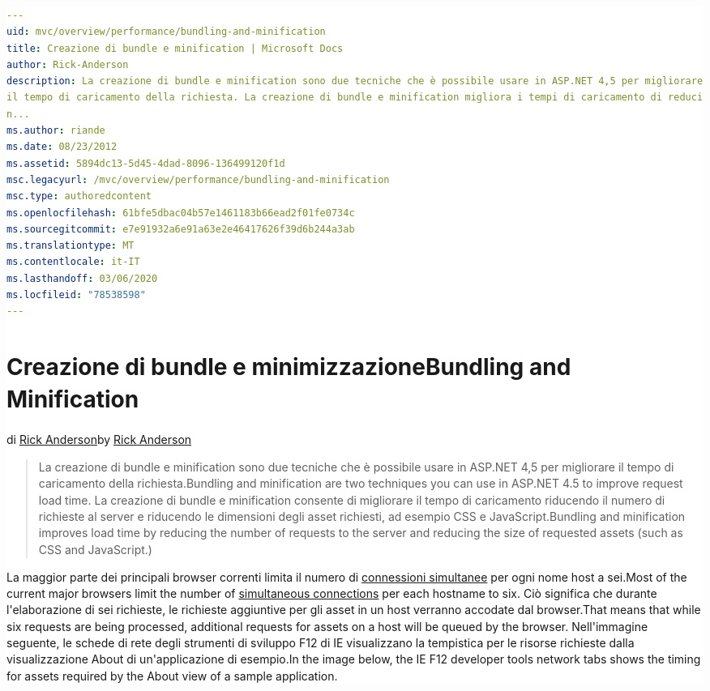 ```yaml
---
uid: mvc/overview/performance/bundling-and-minification
title: Creazione di bundle e minification | Microsoft Docs
author: Rick-Anderson
description: La creazione di bundle e minification sono due tecniche che è possibile usare in ASP.NET 4,5 per migliorare il tempo di caricamento della richiesta. La creazione di bundle e minification migliora i tempi di caricamento di reducin...
ms.author: riande
ms.date: 08/23/2012
ms.assetid: 5894dc13-5d45-4dad-8096-136499120f1d
msc.legacyurl: /mvc/overview/performance/bundling-and-minification
msc.type: authoredcontent
ms.openlocfilehash: 61bfe5dbac04b57e1461183b66ead2f01fe0734c
ms.sourcegitcommit: e7e91932a6e91a63e2e46417626f39d6b244a3ab
ms.translationtype: MT
ms.contentlocale: it-IT
ms.lasthandoff: 03/06/2020
ms.locfileid: "78538598"
---
```

# <a name="bundling-and-minification"></a><span data-ttu-id="2d5c2-104">Creazione di bundle e minimizzazione</span><span class="sxs-lookup"><span data-stu-id="2d5c2-104">Bundling and Minification</span></span>

<span data-ttu-id="2d5c2-105">di [Rick Anderson](https://twitter.com/RickAndMSFT)</span><span class="sxs-lookup"><span data-stu-id="2d5c2-105">by [Rick Anderson](https://twitter.com/RickAndMSFT)</span></span>

> <span data-ttu-id="2d5c2-106">La creazione di bundle e minification sono due tecniche che è possibile usare in ASP.NET 4,5 per migliorare il tempo di caricamento della richiesta.</span><span class="sxs-lookup"><span data-stu-id="2d5c2-106">Bundling and minification are two techniques you can use in ASP.NET 4.5 to improve request load time.</span></span> <span data-ttu-id="2d5c2-107">La creazione di bundle e minification consente di migliorare il tempo di caricamento riducendo il numero di richieste al server e riducendo le dimensioni degli asset richiesti, ad esempio CSS e JavaScript.</span><span class="sxs-lookup"><span data-stu-id="2d5c2-107">Bundling and minification improves load time by reducing the number of requests to the server and reducing the size of requested assets (such as CSS and JavaScript.)</span></span>

<span data-ttu-id="2d5c2-108">La maggior parte dei principali browser correnti limita il numero di [connessioni simultanee](http://www.browserscope.org/?category=network) per ogni nome host a sei.</span><span class="sxs-lookup"><span data-stu-id="2d5c2-108">Most of the current major browsers limit the number of [simultaneous connections](http://www.browserscope.org/?category=network) per each hostname to six.</span></span> <span data-ttu-id="2d5c2-109">Ciò significa che durante l'elaborazione di sei richieste, le richieste aggiuntive per gli asset in un host verranno accodate dal browser.</span><span class="sxs-lookup"><span data-stu-id="2d5c2-109">That means that while six requests are being processed, additional requests for assets on a host will be queued by the browser.</span></span> <span data-ttu-id="2d5c2-110">Nell'immagine seguente, le schede di rete degli strumenti di sviluppo F12 di IE visualizzano la tempistica per le risorse richieste dalla visualizzazione About di un'applicazione di esempio.</span><span class="sxs-lookup"><span data-stu-id="2d5c2-110">In the image below, the IE F12 developer tools network tabs shows the timing for assets required by the About view of a sample application.</span></span>
